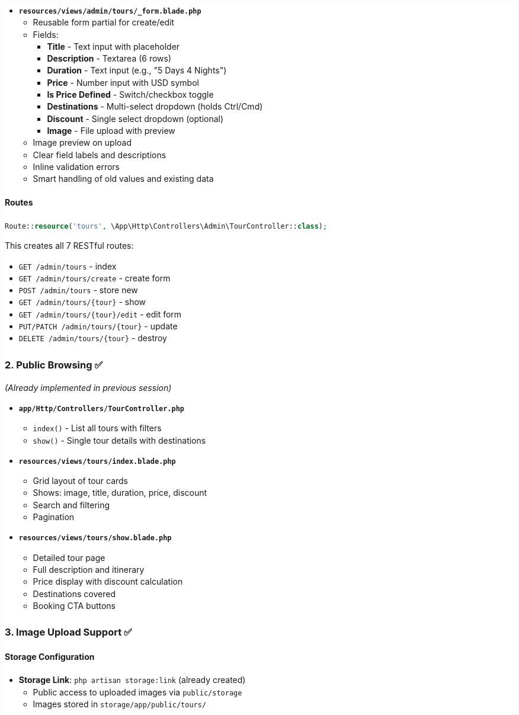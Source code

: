 - **`resources/views/admin/tours/_form.blade.php`**
  - Reusable form partial for create/edit
  - Fields:
    - **Title** - Text input with placeholder
    - **Description** - Textarea (6 rows)
    - **Duration** - Text input (e.g., "5 Days 4 Nights")
    - **Price** - Number input with USD symbol
    - **Is Price Defined** - Switch/checkbox toggle
    - **Destinations** - Multi-select dropdown (holds Ctrl/Cmd)
    - **Discount** - Single select dropdown (optional)
    - **Image** - File upload with preview
  - Image preview on upload
  - Clear field labels and descriptions
  - Inline validation errors
  - Smart handling of old values and existing data

#### Routes
```php
Route::resource('tours', \App\Http\Controllers\Admin\TourController::class);
```
This creates all 7 RESTful routes:
- `GET /admin/tours` - index
- `GET /admin/tours/create` - create form  
- `POST /admin/tours` - store new
- `GET /admin/tours/{tour}` - show
- `GET /admin/tours/{tour}/edit` - edit form
- `PUT/PATCH /admin/tours/{tour}` - update
- `DELETE /admin/tours/{tour}` - destroy

### 2. Public Browsing ✅
*(Already implemented in previous session)*

- **`app/Http/Controllers/TourController.php`**
  - `index()` - List all tours with filters
  - `show()` - Single tour details with destinations

- **`resources/views/tours/index.blade.php`**
  - Grid layout of tour cards
  - Shows: image, title, duration, price, discount
  - Search and filtering
  - Pagination

- **`resources/views/tours/show.blade.php`**
  - Detailed tour page
  - Full description and itinerary
  - Price display with discount calculation
  - Destinations covered
  - Booking CTA buttons

### 3. Image Upload Support ✅

#### Storage Configuration
- **Storage Link**: `php artisan storage:link` (already created)
  - Public access to uploaded images via `public/storage`
  - Images stored in `storage/app/public/tours/`
